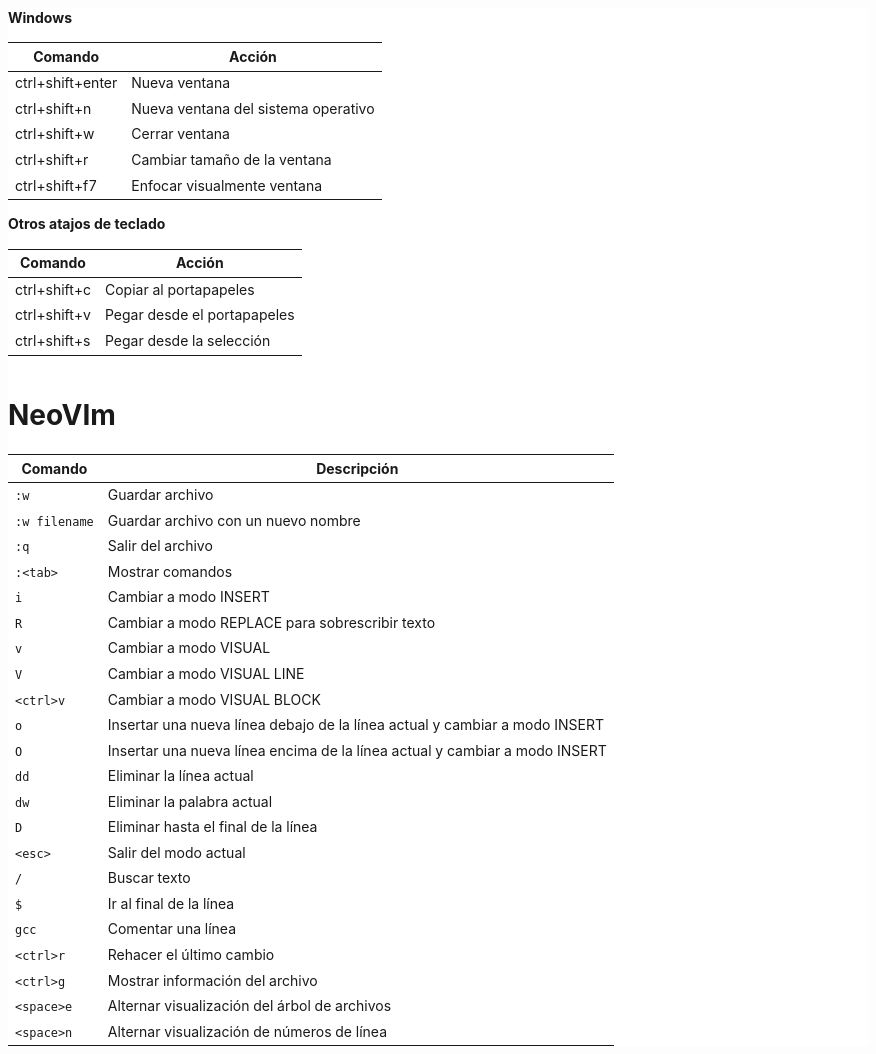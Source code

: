 **Windows**

|Comando|Acción|
|---|---|
|ctrl+shift+enter|Nueva ventana|
|ctrl+shift+n|Nueva ventana del sistema operativo|
|ctrl+shift+w|Cerrar ventana|
|ctrl+shift+r|Cambiar tamaño de la ventana|
|ctrl+shift+f7|Enfocar visualmente ventana|
**Otros atajos de teclado**

|Comando|Acción|
|---|---|
|ctrl+shift+c|Copiar al portapapeles|
|ctrl+shift+v|Pegar desde el portapapeles|
|ctrl+shift+s|Pegar desde la selección|


# NeoVIm
|Comando|Descripción|
|---|---|
|`:w`|Guardar archivo|
|`:w filename`|Guardar archivo con un nuevo nombre|
|`:q`|Salir del archivo|
|`:<tab>`|Mostrar comandos|
|`i`|Cambiar a modo INSERT|
|`R`|Cambiar a modo REPLACE para sobrescribir texto|
|`v`|Cambiar a modo VISUAL|
|`V`|Cambiar a modo VISUAL LINE|
|`<ctrl>v`|Cambiar a modo VISUAL BLOCK|
|`o`|Insertar una nueva línea debajo de la línea actual y cambiar a modo INSERT|
|`O`|Insertar una nueva línea encima de la línea actual y cambiar a modo INSERT|
|`dd`|Eliminar la línea actual|
|`dw`|Eliminar la palabra actual|
|`D`|Eliminar hasta el final de la línea|
|`<esc>`|Salir del modo actual|
|`/`|Buscar texto|
|`$`|Ir al final de la línea|
|`gcc`|Comentar una línea|
|`<ctrl>r`|Rehacer el último cambio|
|`<ctrl>g`|Mostrar información del archivo|
|`<space>e`|Alternar visualización del árbol de archivos|
|`<space>n`|Alternar visualización de números de línea|